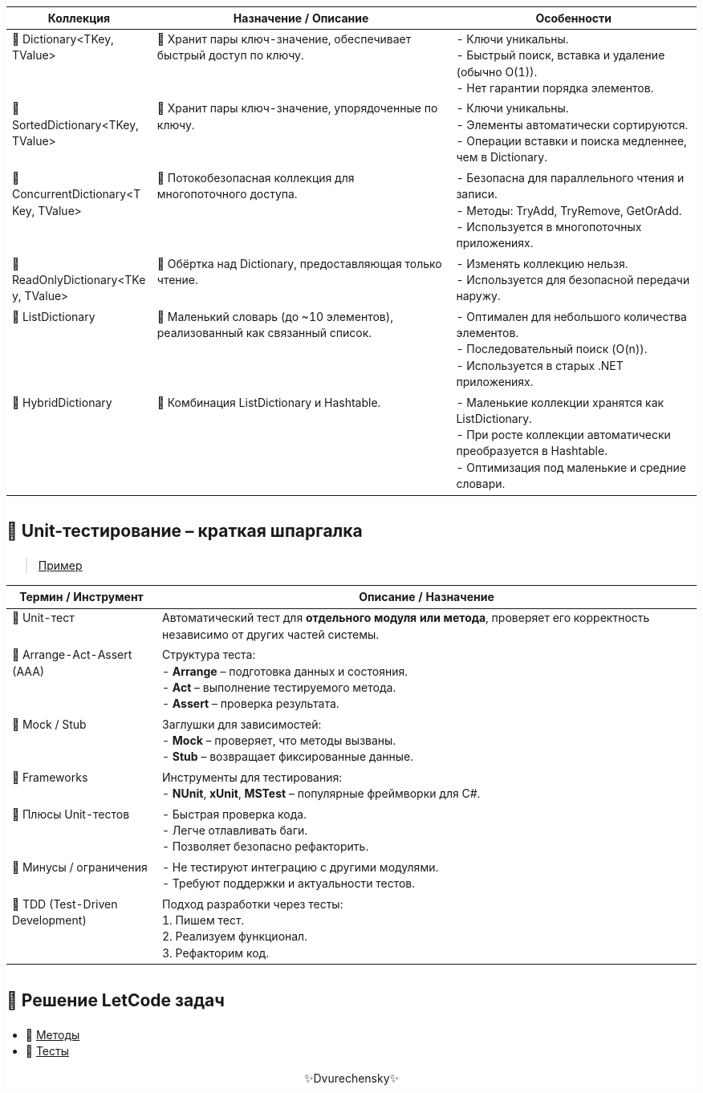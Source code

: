 | Коллекция                             | Назначение / Описание                                                        | Особенности                                                                                                                                                            |
| ------------------------------------- | ---------------------------------------------------------------------------- | ---------------------------------------------------------------------------------------------------------------------------------------------------------------------- |
| 💢 Dictionary<TKey, TValue>           | 🔎 Хранит пары ключ-значение, обеспечивает быстрый доступ по ключу.          | - Ключи уникальны.<br>- Быстрый поиск, вставка и удаление (обычно O(1)).<br>- Нет гарантии порядка элементов.                                                          |
| 💢 SortedDictionary<TKey, TValue>     | 🔎 Хранит пары ключ-значение, упорядоченные по ключу.                        | - Ключи уникальны.<br>- Элементы автоматически сортируются.<br>- Операции вставки и поиска медленнее, чем в Dictionary.                                                |
| 💢 ConcurrentDictionary<TKey, TValue> | 🔎 Потокобезопасная коллекция для многопоточного доступа.                    | - Безопасна для параллельного чтения и записи.<br>- Методы: TryAdd, TryRemove, GetOrAdd.<br>- Используется в многопоточных приложениях.                                |
| 💢 ReadOnlyDictionary<TKey, TValue>   | 🔎 Обёртка над Dictionary, предоставляющая только чтение.                    | - Изменять коллекцию нельзя.<br>- Используется для безопасной передачи наружу.                                                                                         |
| 💢 ListDictionary                     | 🔎 Маленький словарь (до ~10 элементов), реализованный как связанный список. | - Оптимален для небольшого количества элементов.<br>- Последовательный поиск (O(n)).<br>- Используется в старых .NET приложениях.                                      |
| 💢 HybridDictionary                   | 🔎 Комбинация ListDictionary и Hashtable.                                    | - Маленькие коллекции хранятся как ListDictionary.<br>- При росте коллекции автоматически преобразуется в Hashtable.<br>- Оптимизация под маленькие и средние словари. |

## 🧪 Unit-тестирование – краткая шпаргалка

> [Пример](Patterns/Base.UserLibrary.Tests/UnitTest1.cs)

| Термин / Инструмент              | Описание / Назначение                                                                                                                                    |
| -------------------------------- | -------------------------------------------------------------------------------------------------------------------------------------------------------- |
| 💢 Unit-тест                     | Автоматический тест для **отдельного модуля или метода**, проверяет его корректность независимо от других частей системы.                                |
| 💢 Arrange-Act-Assert (AAA)      | Структура теста:<br>- **Arrange** – подготовка данных и состояния.<br>- **Act** – выполнение тестируемого метода.<br>- **Assert** – проверка результата. |
| 💢 Mock / Stub                   | Заглушки для зависимостей:<br>- **Mock** – проверяет, что методы вызваны.<br>- **Stub** – возвращает фиксированные данные.                               |
| 💢 Frameworks                    | Инструменты для тестирования:<br>- **NUnit**, **xUnit**, **MSTest** – популярные фреймворки для C#.                                                      |
| 💢 Плюсы Unit-тестов             | - Быстрая проверка кода.<br>- Легче отлавливать баги.<br>- Позволяет безопасно рефакторить.                                                              |
| 💢 Минусы / ограничения          | - Не тестируют интеграцию с другими модулями.<br>- Требуют поддержки и актуальности тестов.                                                              |
| 💢 TDD (Test-Driven Development) | Подход разработки через тесты:<br>1. Пишем тест.<br>2. Реализуем функционал.<br>3. Рефакторим код.                                                       |

## 🦖 Решение LetCode задач

- 💢 [Методы](Patterns/LetCode/Program.cs)
- 💢 [Тесты](Patterns/LetCode.Tests/Tests.cs)

<p align="center">✨Dvurechensky✨</p>
